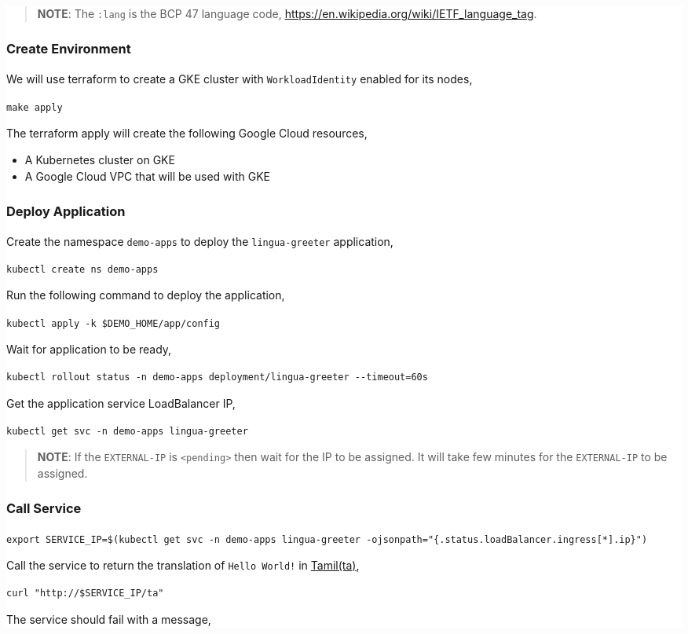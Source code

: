 > **NOTE**: The `:lang` is the BCP 47 language code, <https://en.wikipedia.org/wiki/IETF_language_tag>.
>

### Create Environment

We will use terraform to create a GKE cluster with `WorkloadIdentity` enabled for its nodes,

```shell
make apply
```

The terraform apply will create the following Google Cloud resources,

- A Kubernetes cluster on GKE
- A Google Cloud VPC that will be used with GKE
  
### Deploy Application

Create the namespace `demo-apps` to deploy the `lingua-greeter` application,

```shell
kubectl create ns demo-apps
```

Run the following command to deploy the application,

```shell
kubectl apply -k $DEMO_HOME/app/config
```

Wait for application to be ready,

```shell
kubectl rollout status -n demo-apps deployment/lingua-greeter --timeout=60s
```

Get the application service LoadBalancer IP,

```shell
kubectl get svc -n demo-apps lingua-greeter
```

> **NOTE**: If the `EXTERNAL-IP` is `<pending>` then wait for the IP to be assigned. It will take few minutes for the `EXTERNAL-IP` to be assigned.

### Call Service

```shell
export SERVICE_IP=$(kubectl get svc -n demo-apps lingua-greeter -ojsonpath="{.status.loadBalancer.ingress[*].ip}")
```

Call the service to return the translation of `Hello World!` in [Tamil(ta)](https://en.wikipedia.org/wiki/Tamil_language),

```shell
curl "http://$SERVICE_IP/ta"
```

The service should fail with a message,

